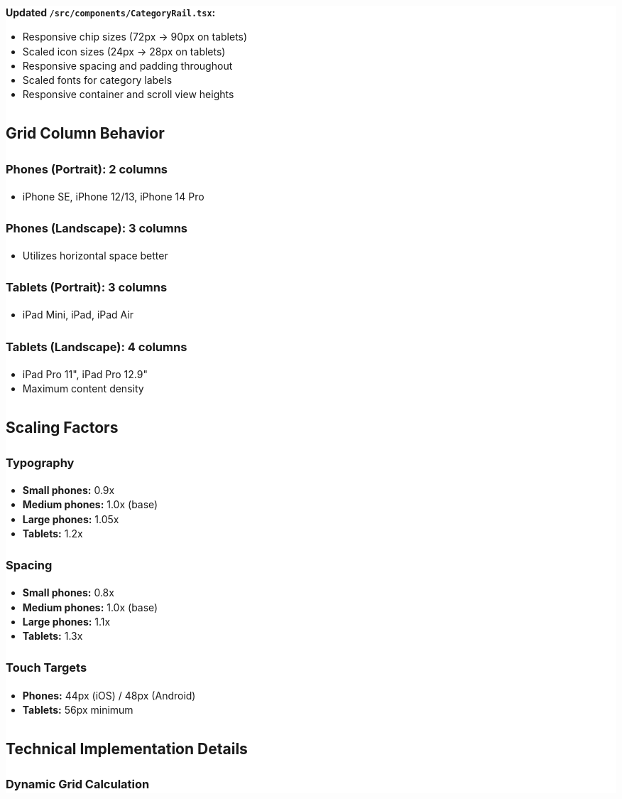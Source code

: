 **Updated `/src/components/CategoryRail.tsx`:**

- Responsive chip sizes (72px → 90px on tablets)
- Scaled icon sizes (24px → 28px on tablets)
- Responsive spacing and padding throughout
- Scaled fonts for category labels
- Responsive container and scroll view heights

## Grid Column Behavior

### Phones (Portrait): 2 columns

- iPhone SE, iPhone 12/13, iPhone 14 Pro

### Phones (Landscape): 3 columns

- Utilizes horizontal space better

### Tablets (Portrait): 3 columns

- iPad Mini, iPad, iPad Air

### Tablets (Landscape): 4 columns

- iPad Pro 11", iPad Pro 12.9"
- Maximum content density

## Scaling Factors

### Typography

- **Small phones:** 0.9x
- **Medium phones:** 1.0x (base)
- **Large phones:** 1.05x
- **Tablets:** 1.2x

### Spacing

- **Small phones:** 0.8x
- **Medium phones:** 1.0x (base)
- **Large phones:** 1.1x
- **Tablets:** 1.3x

### Touch Targets

- **Phones:** 44px (iOS) / 48px (Android)
- **Tablets:** 56px minimum

## Technical Implementation Details

### Dynamic Grid Calculation
